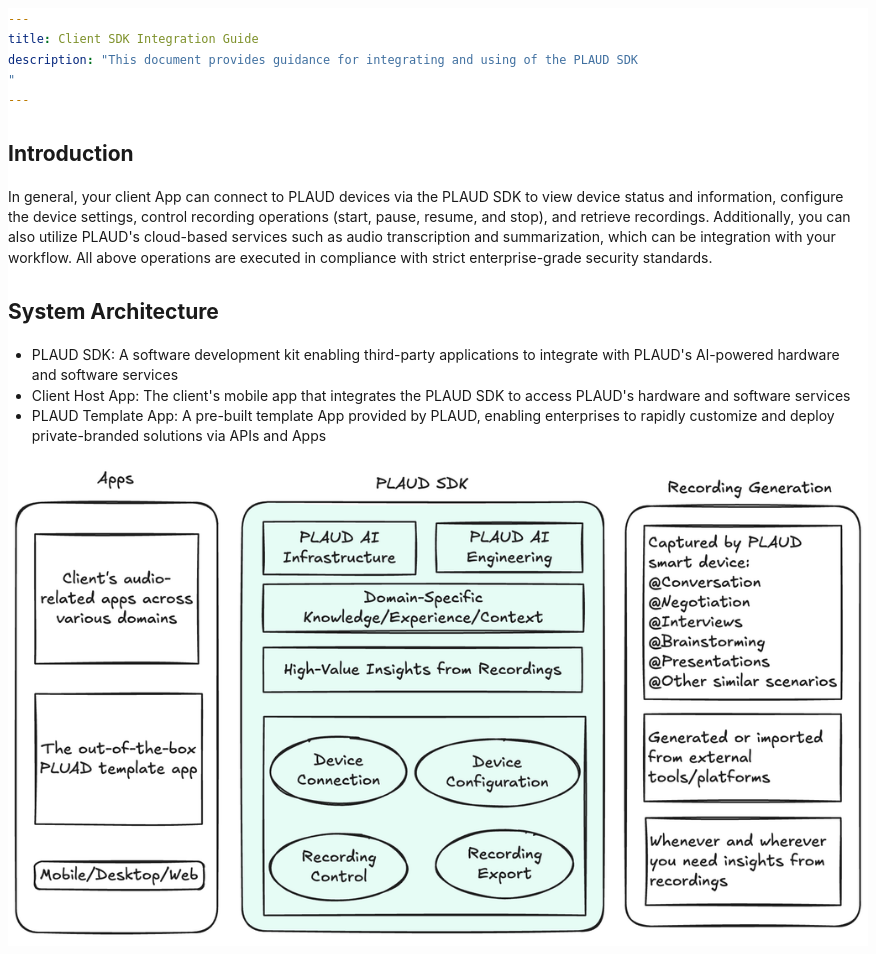 ```yaml
---
title: Client SDK Integration Guide
description: "This document provides guidance for integrating and using of the PLAUD SDK
"
---
```


## Introduction
In general, your client App can connect to PLAUD devices via the PLAUD SDK to view device status and information, configure the device settings, control recording operations (start, pause, resume, and stop), and retrieve recordings. Additionally, you can also utilize PLAUD's cloud-based services such as audio transcription and summarization, which can be integration with your workflow. All above operations are executed in compliance with strict enterprise-grade security standards.



## System Architecture   

*   PLAUD SDK: A software development kit enabling third-party applications to integrate with PLAUD's Al-powered hardware and software services
*   Client Host App: The client's mobile app that integrates the PLAUD SDK to access PLAUD's hardware and software services
*   PLAUD Template App: A pre-built template App provided by PLAUD, enabling enterprises to rapidly customize and deploy private-branded solutions via APIs and Apps

  ![Architecture](/assets/outline.png "")
